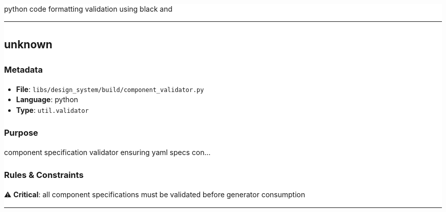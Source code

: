 python code formatting validation using black and

---

## unknown

### Metadata

- **File**: `libs/design_system/build/component_validator.py`
- **Language**: python
- **Type**: `util.validator`

### Purpose

component specification validator ensuring yaml specs con...

### Rules & Constraints

⚠️ **Critical**: all component specifications must be validated before generator consumption

---


